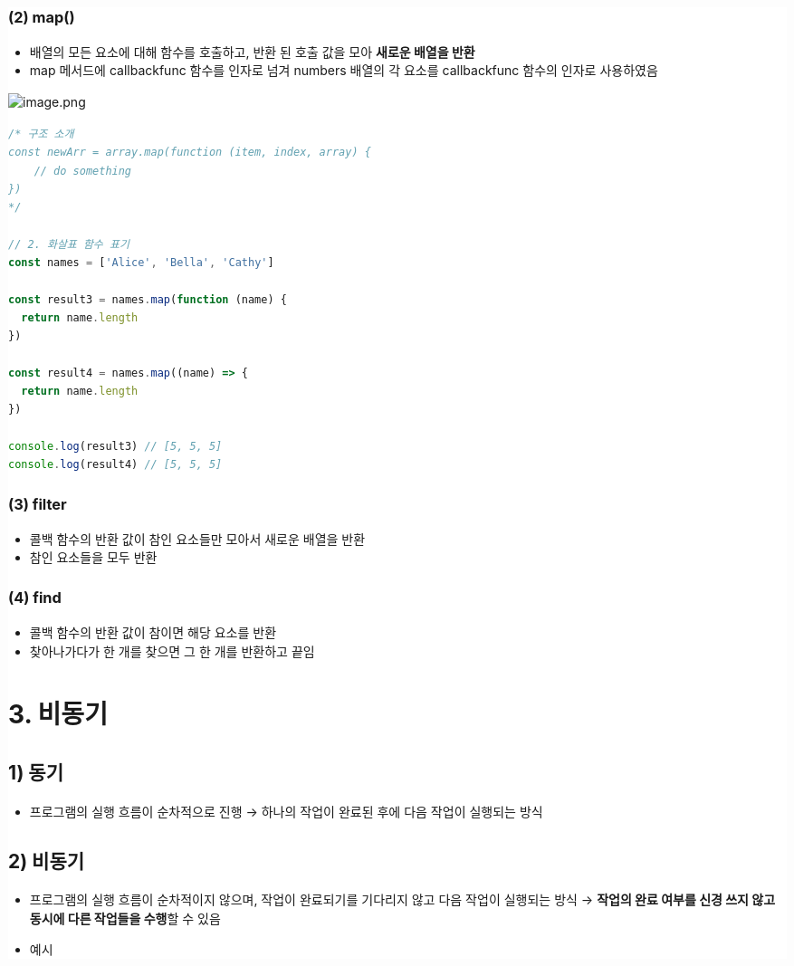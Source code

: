 ### (2) map()

- 배열의 모든 요소에 대해 함수를 호출하고, 반환 된 호출 값을 모아 **새로운 배열을 반환**
- map 메서드에 callbackfunc 함수를 인자로 넘겨 numbers 배열의 각 요소를 callbackfunc 함수의 인자로 사용하였음

![image.png](attachment:c9339e0e-e269-4ab7-95e1-73ebc9d3282e:image.png)

```jsx
/* 구조 소개
const newArr = array.map(function (item, index, array) {
	// do something
})
*/

// 2. 화살표 함수 표기
const names = ['Alice', 'Bella', 'Cathy']

const result3 = names.map(function (name) {
  return name.length
})

const result4 = names.map((name) => {
  return name.length
})

console.log(result3) // [5, 5, 5]
console.log(result4) // [5, 5, 5]
```

### (3) filter

- 콜백 함수의 반환 값이 참인 요소들만 모아서 새로운 배열을 반환
- 참인 요소들을 모두 반환

### (4) find

- 콜백 함수의 반환 값이 참이면 해당 요소를 반환
- 찾아나가다가 한 개를 찾으면 그 한 개를 반환하고 끝임

# 3. 비동기

## 1) 동기

- 프로그램의 실행 흐름이 순차적으로 진행 → 하나의 작업이 완료된 후에 다음 작업이 실행되는 방식

## 2) 비동기

- 프로그램의 실행 흐름이 순차적이지 않으며, 작업이 완료되기를 기다리지 않고 다음 작업이 실행되는 방식 → **작업의 완료 여부를 신경 쓰지 않고 동시에 다른 작업들을 수행**할 수 있음
- 예시
    

  [product]: 5,
  [prefix + suffix]: 'value'